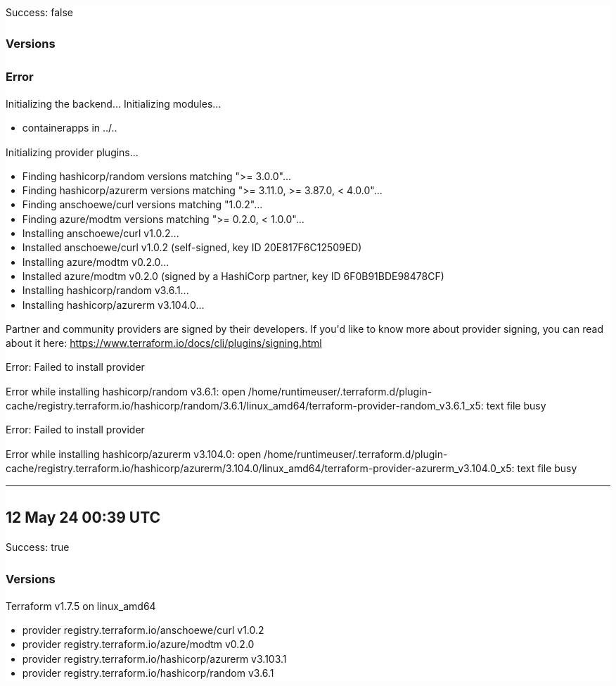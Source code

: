 Success: false

### Versions



### Error


Initializing the backend...
Initializing modules...
- containerapps in ../..

Initializing provider plugins...
- Finding hashicorp/random versions matching ">= 3.0.0"...
- Finding hashicorp/azurerm versions matching ">= 3.11.0, >= 3.87.0, < 4.0.0"...
- Finding anschoewe/curl versions matching "1.0.2"...
- Finding azure/modtm versions matching ">= 0.2.0, < 1.0.0"...
- Installing anschoewe/curl v1.0.2...
- Installed anschoewe/curl v1.0.2 (self-signed, key ID 20E817F6C12509ED)
- Installing azure/modtm v0.2.0...
- Installed azure/modtm v0.2.0 (signed by a HashiCorp partner, key ID 6F0B91BDE98478CF)
- Installing hashicorp/random v3.6.1...
- Installing hashicorp/azurerm v3.104.0...

Partner and community providers are signed by their developers.
If you'd like to know more about provider signing, you can read about it here:
https://www.terraform.io/docs/cli/plugins/signing.html

Error: Failed to install provider

Error while installing hashicorp/random v3.6.1: open
/home/runtimeuser/.terraform.d/plugin-cache/registry.terraform.io/hashicorp/random/3.6.1/linux_amd64/terraform-provider-random_v3.6.1_x5:
text file busy


Error: Failed to install provider

Error while installing hashicorp/azurerm v3.104.0: open
/home/runtimeuser/.terraform.d/plugin-cache/registry.terraform.io/hashicorp/azurerm/3.104.0/linux_amd64/terraform-provider-azurerm_v3.104.0_x5:
text file busy


---

## 12 May 24 00:39 UTC

Success: true

### Versions

Terraform v1.7.5
on linux_amd64
+ provider registry.terraform.io/anschoewe/curl v1.0.2
+ provider registry.terraform.io/azure/modtm v0.2.0
+ provider registry.terraform.io/hashicorp/azurerm v3.103.1
+ provider registry.terraform.io/hashicorp/random v3.6.1
